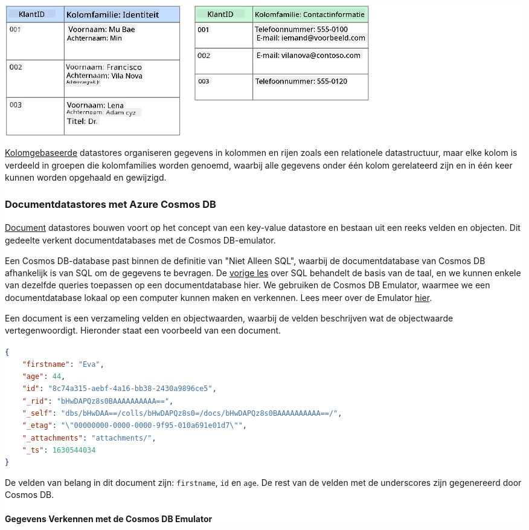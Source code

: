 ![Grafische weergave van een kolomgebaseerde datastore met een klantendatabase met twee kolomfamilies genaamd Identity en Contact Info](../../../../translated_images/columnar-db.ffcfe73c3e9063a8c8f93f8ace85e1200863584b1e324eb5159d8ca10f62ec04.nl.png)

[Kolomgebaseerde](https://docs.microsoft.com/en-us/azure/architecture/data-guide/big-data/non-relational-data#columnar-data-stores) datastores organiseren gegevens in kolommen en rijen zoals een relationele datastructuur, maar elke kolom is verdeeld in groepen die kolomfamilies worden genoemd, waarbij alle gegevens onder één kolom gerelateerd zijn en in één keer kunnen worden opgehaald en gewijzigd.

### Documentdatastores met Azure Cosmos DB

[Document](https://docs.microsoft.com/en-us/azure/architecture/data-guide/big-data/non-relational-data#document-data-stores) datastores bouwen voort op het concept van een key-value datastore en bestaan uit een reeks velden en objecten. Dit gedeelte verkent documentdatabases met de Cosmos DB-emulator.

Een Cosmos DB-database past binnen de definitie van "Niet Alleen SQL", waarbij de documentdatabase van Cosmos DB afhankelijk is van SQL om de gegevens te bevragen. De [vorige les](../05-relational-databases/README.md) over SQL behandelt de basis van de taal, en we kunnen enkele van dezelfde queries toepassen op een documentdatabase hier. We gebruiken de Cosmos DB Emulator, waarmee we een documentdatabase lokaal op een computer kunnen maken en verkennen. Lees meer over de Emulator [hier](https://docs.microsoft.com/en-us/azure/cosmos-db/local-emulator?tabs=ssl-netstd21).

Een document is een verzameling velden en objectwaarden, waarbij de velden beschrijven wat de objectwaarde vertegenwoordigt. Hieronder staat een voorbeeld van een document.

```json
{
    "firstname": "Eva",
    "age": 44,
    "id": "8c74a315-aebf-4a16-bb38-2430a9896ce5",
    "_rid": "bHwDAPQz8s0BAAAAAAAAAA==",
    "_self": "dbs/bHwDAA==/colls/bHwDAPQz8s0=/docs/bHwDAPQz8s0BAAAAAAAAAA==/",
    "_etag": "\"00000000-0000-0000-9f95-010a691e01d7\"",
    "_attachments": "attachments/",
    "_ts": 1630544034
}
```

De velden van belang in dit document zijn: `firstname`, `id` en `age`. De rest van de velden met de underscores zijn gegenereerd door Cosmos DB.

#### Gegevens Verkennen met de Cosmos DB Emulator
